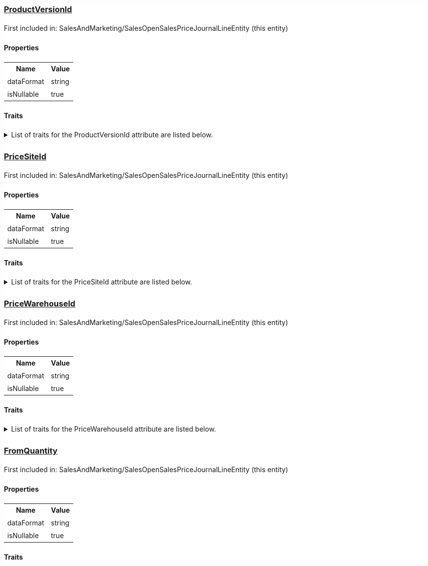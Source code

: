 ### <a href=#ProductVersionId name="ProductVersionId">ProductVersionId</a>

First included in: SalesAndMarketing/SalesOpenSalesPriceJournalLineEntity (this entity)  

#### Properties

<table><tr><th>Name</th><th>Value</th></tr><tr><td>dataFormat</td><td>string</td></tr><tr><td>isNullable</td><td>true</td></tr></table>

#### Traits

<details><summary>List of traits for the ProductVersionId attribute are listed below.</summary></details>

### <a href=#PriceSiteId name="PriceSiteId">PriceSiteId</a>

First included in: SalesAndMarketing/SalesOpenSalesPriceJournalLineEntity (this entity)  

#### Properties

<table><tr><th>Name</th><th>Value</th></tr><tr><td>dataFormat</td><td>string</td></tr><tr><td>isNullable</td><td>true</td></tr></table>

#### Traits

<details><summary>List of traits for the PriceSiteId attribute are listed below.</summary></details>

### <a href=#PriceWarehouseId name="PriceWarehouseId">PriceWarehouseId</a>

First included in: SalesAndMarketing/SalesOpenSalesPriceJournalLineEntity (this entity)  

#### Properties

<table><tr><th>Name</th><th>Value</th></tr><tr><td>dataFormat</td><td>string</td></tr><tr><td>isNullable</td><td>true</td></tr></table>

#### Traits

<details><summary>List of traits for the PriceWarehouseId attribute are listed below.</summary></details>

### <a href=#FromQuantity name="FromQuantity">FromQuantity</a>

First included in: SalesAndMarketing/SalesOpenSalesPriceJournalLineEntity (this entity)  

#### Properties

<table><tr><th>Name</th><th>Value</th></tr><tr><td>dataFormat</td><td>string</td></tr><tr><td>isNullable</td><td>true</td></tr></table>

#### Traits
